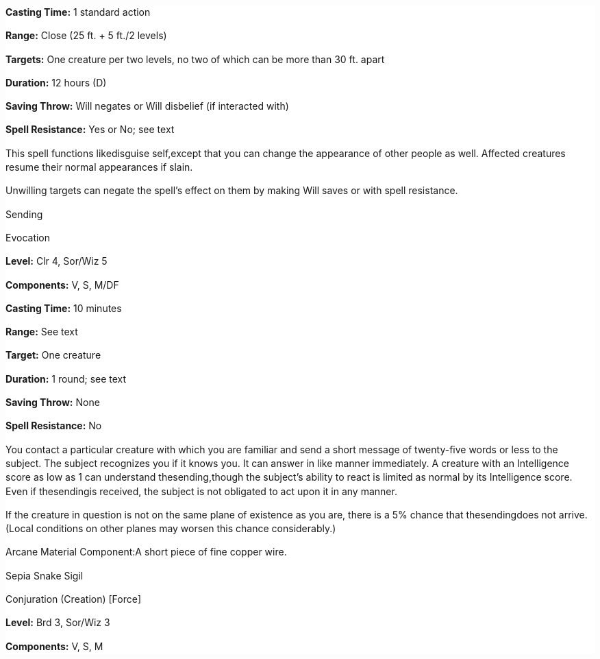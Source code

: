 **Casting Time:** 1 standard action

**Range:** Close (25 ft. + 5 ft./2 levels)

**Targets:** One creature per two levels, no two of which can be more than 30 ft. apart

**Duration:** 12 hours (D)

**Saving Throw:** Will negates or Will disbelief (if interacted with)

**Spell Resistance:** Yes or No; see text

This spell functions likedisguise self,except that you can change the appearance of other people as well. Affected creatures resume their normal appearances if slain.

Unwilling targets can negate the spell’s effect on them by making Will saves or with spell resistance.





Sending

Evocation

**Level:** Clr 4, Sor/Wiz 5

**Components:** V, S, M/DF

**Casting Time:** 10 minutes

**Range:** See text

**Target:** One creature

**Duration:** 1 round; see text

**Saving Throw:** None

**Spell Resistance:** No

You contact a particular creature with which you are familiar and send a short message of twenty-five words or less to the subject. The subject recognizes you if it knows you. It can answer in like manner immediately. A creature with an Intelligence score as low as 1 can understand thesending,though the subject’s ability to react is limited as normal by its Intelligence score. Even if thesendingis received, the subject is not obligated to act upon it in any manner.

If the creature in question is not on the same plane of existence as you are, there is a 5% chance that thesendingdoes not arrive. (Local conditions on other planes may worsen this chance considerably.)

Arcane Material Component:A short piece of fine copper wire.





Sepia Snake Sigil

Conjuration (Creation) [Force]

**Level:** Brd 3, Sor/Wiz 3

**Components:** V, S, M
